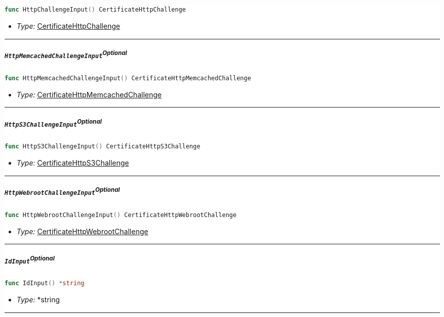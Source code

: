 ```go
func HttpChallengeInput() CertificateHttpChallenge
```

- *Type:* <a href="#@cdktf/provider-acme.certificate.CertificateHttpChallenge">CertificateHttpChallenge</a>

---

##### `HttpMemcachedChallengeInput`<sup>Optional</sup> <a name="HttpMemcachedChallengeInput" id="@cdktf/provider-acme.certificate.Certificate.property.httpMemcachedChallengeInput"></a>

```go
func HttpMemcachedChallengeInput() CertificateHttpMemcachedChallenge
```

- *Type:* <a href="#@cdktf/provider-acme.certificate.CertificateHttpMemcachedChallenge">CertificateHttpMemcachedChallenge</a>

---

##### `HttpS3ChallengeInput`<sup>Optional</sup> <a name="HttpS3ChallengeInput" id="@cdktf/provider-acme.certificate.Certificate.property.httpS3ChallengeInput"></a>

```go
func HttpS3ChallengeInput() CertificateHttpS3Challenge
```

- *Type:* <a href="#@cdktf/provider-acme.certificate.CertificateHttpS3Challenge">CertificateHttpS3Challenge</a>

---

##### `HttpWebrootChallengeInput`<sup>Optional</sup> <a name="HttpWebrootChallengeInput" id="@cdktf/provider-acme.certificate.Certificate.property.httpWebrootChallengeInput"></a>

```go
func HttpWebrootChallengeInput() CertificateHttpWebrootChallenge
```

- *Type:* <a href="#@cdktf/provider-acme.certificate.CertificateHttpWebrootChallenge">CertificateHttpWebrootChallenge</a>

---

##### `IdInput`<sup>Optional</sup> <a name="IdInput" id="@cdktf/provider-acme.certificate.Certificate.property.idInput"></a>

```go
func IdInput() *string
```

- *Type:* *string

---